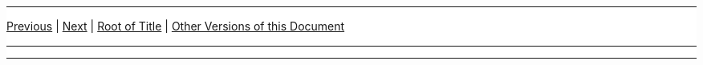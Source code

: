 ----------

[Previous](./../../../..//us/usc/t50/ch56/m__us_usc_t50_s4608.md) | [Next](./../../../..//us/usc/t50/ch56/m__us_usc_t50_s4610.md) | [Root of Title](./../../../../) | [Other Versions of this Document](https://publicdocs.github.io/go/links?ns=uslm&ref=%2Fus%2Fusc%2Ft50%2Fs4609)

----------
----------

[/us/usc/t50/s4602]: https://publicdocs.github.io/go/links?ns=uslm&ref=%2Fus%2Fusc%2Ft50%2Fs4602
[/us/usc/t50/s4603/a/2]: https://publicdocs.github.io/go/links?ns=uslm&ref=%2Fus%2Fusc%2Ft50%2Fs4603%2Fa%2F2
[/us/pl/96/72/s10]: https://publicdocs.github.io/go/links?ns=uslm&ref=%2Fus%2Fpl%2F96%2F72%2Fs10
[/us/stat/93/525]: https://publicdocs.github.io/go/links?ns=uslm&ref=%2Fus%2Fstat%2F93%2F525
[/us/pl/99/64/s111]: https://publicdocs.github.io/go/links?ns=uslm&ref=%2Fus%2Fpl%2F99%2F64%2Fs111
[/us/stat/99/142]: https://publicdocs.github.io/go/links?ns=uslm&ref=%2Fus%2Fstat%2F99%2F142
[/us/pl/100/418/s2425/a]: https://publicdocs.github.io/go/links?ns=uslm&ref=%2Fus%2Fpl%2F100%2F418%2Fs2425%2Fa
[/us/stat/102/1360]: https://publicdocs.github.io/go/links?ns=uslm&ref=%2Fus%2Fstat%2F102%2F1360
[/us/usc/t50/s4622]: https://publicdocs.github.io/go/links?ns=uslm&ref=%2Fus%2Fusc%2Ft50%2Fs4622
[/us/pl/96/72]: https://publicdocs.github.io/go/links?ns=uslm&ref=%2Fus%2Fpl%2F96%2F72
[/us/stat/93/503]: https://publicdocs.github.io/go/links?ns=uslm&ref=%2Fus%2Fstat%2F93%2F503
[/us/usc/t50/s4601]: https://publicdocs.github.io/go/links?ns=uslm&ref=%2Fus%2Fusc%2Ft50%2Fs4601
[/us/pl/100/418]: https://publicdocs.github.io/go/links?ns=uslm&ref=%2Fus%2Fpl%2F100%2F418
[/us/pl/99/64]: https://publicdocs.github.io/go/links?ns=uslm&ref=%2Fus%2Fpl%2F99%2F64
[/us/pl/91/184/s10]: https://publicdocs.github.io/go/links?ns=uslm&ref=%2Fus%2Fpl%2F91%2F184%2Fs10
[/us/stat/83/846]: https://publicdocs.github.io/go/links?ns=uslm&ref=%2Fus%2Fstat%2F83%2F846
[/us/pl/93/500/s3/b]: https://publicdocs.github.io/go/links?ns=uslm&ref=%2Fus%2Fpl%2F93%2F500%2Fs3%2Fb
[/us/stat/88/1552]: https://publicdocs.github.io/go/links?ns=uslm&ref=%2Fus%2Fstat%2F88%2F1552
[/us/pl/93/608/s2/1]: https://publicdocs.github.io/go/links?ns=uslm&ref=%2Fus%2Fpl%2F93%2F608%2Fs2%2F1
[/us/stat/88/1971]: https://publicdocs.github.io/go/links?ns=uslm&ref=%2Fus%2Fstat%2F88%2F1971
[/us/pl/95/52/s116/a]: https://publicdocs.github.io/go/links?ns=uslm&ref=%2Fus%2Fpl%2F95%2F52%2Fs116%2Fa
[/us/stat/91/241]: https://publicdocs.github.io/go/links?ns=uslm&ref=%2Fus%2Fstat%2F91%2F241
[/us/pl/91/184]: https://publicdocs.github.io/go/links?ns=uslm&ref=%2Fus%2Fpl%2F91%2F184
[/us/usc/t50/s4616]: https://publicdocs.github.io/go/links?ns=uslm&ref=%2Fus%2Fusc%2Ft50%2Fs4616
[/us/pl/100/418/s2425/a/1]: https://publicdocs.github.io/go/links?ns=uslm&ref=%2Fus%2Fpl%2F100%2F418%2Fs2425%2Fa%2F1
[/us/pl/100/418/s2425/a/4]: https://publicdocs.github.io/go/links?ns=uslm&ref=%2Fus%2Fpl%2F100%2F418%2Fs2425%2Fa%2F4
[/us/usc/t50/s4604]: https://publicdocs.github.io/go/links?ns=uslm&ref=%2Fus%2Fusc%2Ft50%2Fs4604
[/us/pl/100/418/s2425/c]: https://publicdocs.github.io/go/links?ns=uslm&ref=%2Fus%2Fpl%2F100%2F418%2Fs2425%2Fc
[/us/pl/99/64/s111/e/1]: https://publicdocs.github.io/go/links?ns=uslm&ref=%2Fus%2Fpl%2F99%2F64%2Fs111%2Fe%2F1
[/us/pl/99/94/s111/a/2]: https://publicdocs.github.io/go/links?ns=uslm&ref=%2Fus%2Fpl%2F99%2F94%2Fs111%2Fa%2F2
[/us/pl/99/64/s111/a/3]: https://publicdocs.github.io/go/links?ns=uslm&ref=%2Fus%2Fpl%2F99%2F64%2Fs111%2Fa%2F3
[/us/pl/99/64/s111/b/3/A]: https://publicdocs.github.io/go/links?ns=uslm&ref=%2Fus%2Fpl%2F99%2F64%2Fs111%2Fb%2F3%2FA
[/us/pl/99/64/s111/a/3]: https://publicdocs.github.io/go/links?ns=uslm&ref=%2Fus%2Fpl%2F99%2F64%2Fs111%2Fa%2F3
[/us/pl/99/64/s111/b/3/B/ii]: https://publicdocs.github.io/go/links?ns=uslm&ref=%2Fus%2Fpl%2F99%2F64%2Fs111%2Fb%2F3%2FB%2Fii
[/us/pl/99/64/s111/a/2]: https://publicdocs.github.io/go/links?ns=uslm&ref=%2Fus%2Fpl%2F99%2F64%2Fs111%2Fa%2F2
[/us/pl/99/64/s111/c]: https://publicdocs.github.io/go/links?ns=uslm&ref=%2Fus%2Fpl%2F99%2F64%2Fs111%2Fc
[/us/pl/99/64/s111/d]: https://publicdocs.github.io/go/links?ns=uslm&ref=%2Fus%2Fpl%2F99%2F64%2Fs111%2Fd
[/us/usc/t50/s4602]: https://publicdocs.github.io/go/links?ns=uslm&ref=%2Fus%2Fusc%2Ft50%2Fs4602
[/us/pl/99/64/s111/b/4]: https://publicdocs.github.io/go/links?ns=uslm&ref=%2Fus%2Fpl%2F99%2F64%2Fs111%2Fb%2F4
[/us/pl/99/64/s111/a/3]: https://publicdocs.github.io/go/links?ns=uslm&ref=%2Fus%2Fpl%2F99%2F64%2Fs111%2Fa%2F3
[/us/pl/99/64/s111/a/1]: https://publicdocs.github.io/go/links?ns=uslm&ref=%2Fus%2Fpl%2F99%2F64%2Fs111%2Fa%2F1
[/us/pl/99/64/s111/a/3]: https://publicdocs.github.io/go/links?ns=uslm&ref=%2Fus%2Fpl%2F99%2F64%2Fs111%2Fa%2F3
[/us/pl/99/64/s111/e/2]: https://publicdocs.github.io/go/links?ns=uslm&ref=%2Fus%2Fpl%2F99%2F64%2Fs111%2Fe%2F2
[/us/pl/96/72/s19/b/1]: https://publicdocs.github.io/go/links?ns=uslm&ref=%2Fus%2Fpl%2F96%2F72%2Fs19%2Fb%2F1
[/us/stat/93/535]: https://publicdocs.github.io/go/links?ns=uslm&ref=%2Fus%2Fstat%2F93%2F535
[/us/usc/t50/s4609]: https://publicdocs.github.io/go/links?ns=uslm&ref=%2Fus%2Fusc%2Ft50%2Fs4609
[/us/usc/t50/s4603]: https://publicdocs.github.io/go/links?ns=uslm&ref=%2Fus%2Fusc%2Ft50%2Fs4603


